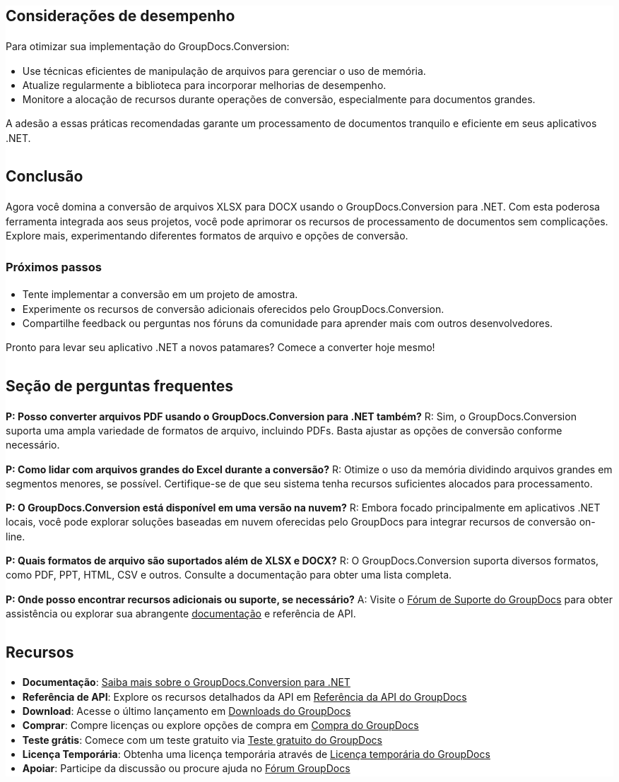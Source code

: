 ## Considerações de desempenho

Para otimizar sua implementação do GroupDocs.Conversion:
- Use técnicas eficientes de manipulação de arquivos para gerenciar o uso de memória.
- Atualize regularmente a biblioteca para incorporar melhorias de desempenho.
- Monitore a alocação de recursos durante operações de conversão, especialmente para documentos grandes.

A adesão a essas práticas recomendadas garante um processamento de documentos tranquilo e eficiente em seus aplicativos .NET.

## Conclusão

Agora você domina a conversão de arquivos XLSX para DOCX usando o GroupDocs.Conversion para .NET. Com esta poderosa ferramenta integrada aos seus projetos, você pode aprimorar os recursos de processamento de documentos sem complicações. Explore mais, experimentando diferentes formatos de arquivo e opções de conversão.

### Próximos passos
- Tente implementar a conversão em um projeto de amostra.
- Experimente os recursos de conversão adicionais oferecidos pelo GroupDocs.Conversion.
- Compartilhe feedback ou perguntas nos fóruns da comunidade para aprender mais com outros desenvolvedores.

Pronto para levar seu aplicativo .NET a novos patamares? Comece a converter hoje mesmo!

## Seção de perguntas frequentes

**P: Posso converter arquivos PDF usando o GroupDocs.Conversion para .NET também?**
R: Sim, o GroupDocs.Conversion suporta uma ampla variedade de formatos de arquivo, incluindo PDFs. Basta ajustar as opções de conversão conforme necessário.

**P: Como lidar com arquivos grandes do Excel durante a conversão?**
R: Otimize o uso da memória dividindo arquivos grandes em segmentos menores, se possível. Certifique-se de que seu sistema tenha recursos suficientes alocados para processamento.

**P: O GroupDocs.Conversion está disponível em uma versão na nuvem?**
R: Embora focado principalmente em aplicativos .NET locais, você pode explorar soluções baseadas em nuvem oferecidas pelo GroupDocs para integrar recursos de conversão on-line.

**P: Quais formatos de arquivo são suportados além de XLSX e DOCX?**
R: O GroupDocs.Conversion suporta diversos formatos, como PDF, PPT, HTML, CSV e outros. Consulte a documentação para obter uma lista completa.

**P: Onde posso encontrar recursos adicionais ou suporte, se necessário?**
A: Visite o [Fórum de Suporte do GroupDocs](https://forum.groupdocs.com/c/conversion/10) para obter assistência ou explorar sua abrangente [documentação](https://docs.groupdocs.com/conversion/net/) e referência de API.

## Recursos
- **Documentação**: [Saiba mais sobre o GroupDocs.Conversion para .NET](https://docs.groupdocs.com/conversion/net/)
- **Referência de API**: Explore os recursos detalhados da API em [Referência da API do GroupDocs](https://reference.groupdocs.com/conversion/net/)
- **Download**: Acesse o último lançamento em [Downloads do GroupDocs](https://releases.groupdocs.com/conversion/net/)
- **Comprar**: Compre licenças ou explore opções de compra em [Compra do GroupDocs](https://purchase.groupdocs.com/buy)
- **Teste grátis**: Comece com um teste gratuito via [Teste gratuito do GroupDocs](https://releases.groupdocs.com/conversion/net/)
- **Licença Temporária**: Obtenha uma licença temporária através de [Licença temporária do GroupDocs](https://purchase.groupdocs.com/temporary-license/)
- **Apoiar**: Participe da discussão ou procure ajuda no [Fórum GroupDocs](https://forum.groupdocs.com/c/conversion/10)
